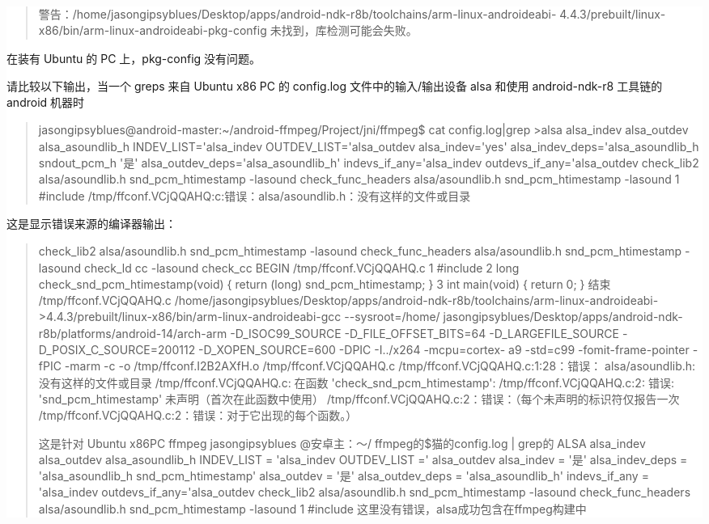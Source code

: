 > 警告：/home/jasongipsyblues/Desktop/apps/android-ndk-r8b/toolchains/arm-linux-androideabi- 4.4.3/prebuilt/linux-x86/bin/arm-linux-androideabi-pkg-config 未找到，库检测可能会失败。

在装有 Ubuntu 的 PC 上，pkg-config 没有问题。

请比较以下输出，当一个 greps 来自 Ubuntu x86 PC 的 config.log 文件中的输入/输出设备 alsa 和使用 android-ndk-r8 工具链的 android 机器时

> jasongipsyblues@android-master:~/android-ffmpeg/Project/jni/ffmpeg$ cat config.log|grep >alsa
> alsa_indev
> alsa_outdev
> alsa_asoundlib_h
> INDEV_LIST='alsa_indev
> OUTDEV_LIST='alsa_outdev
> alsa_indev='yes'
> alsa_indev_deps='alsa_asoundlib_h
> sndout_pcm_h '是'
> alsa_outdev_deps='alsa_asoundlib_h'
> indevs_if_any='alsa_indev
> outdevs_if_any='alsa_outdev
> check_lib2 alsa/asoundlib.h snd_pcm_htimestamp -lasound
> check_func_headers alsa/asoundlib.h snd_pcm_htimestamp -lasound
> 1 #include
> /tmp/ffconf.VCjQQAHQ:c:错误：alsa/asoundlib.h：没有这样的文件或目录

这是显示错误来源的编译器输出：

> check_lib2 alsa/asoundlib.h snd_pcm_htimestamp -lasound
> check_func_headers alsa/asoundlib.h snd_pcm_htimestamp -lasound
> check_ld cc -lasound
> check_cc
> BEGIN /tmp/ffconf.VCjQQAHQ.c
> 1 #include
> 2 long check_snd_pcm_htimestamp(void) { return (long) snd_pcm_htimestamp; }
> 3 int main(void) { return 0; }
> 结束 /tmp/ffconf.VCjQQAHQ.c
> /home/jasongipsyblues/Desktop/apps/android-ndk-r8b/toolchains/arm-linux-androideabi->4.4.3/prebuilt/linux-x86/bin/arm-linux-androideabi-gcc --sysroot=/home/ jasongipsyblues/Desktop/apps/android-ndk-r8b/platforms/android-14/arch-arm -D_ISOC99_SOURCE -D_FILE_OFFSET_BITS=64 -D_LARGEFILE_SOURCE -D_POSIX_C_SOURCE=200112 -D_XOPEN_SOURCE=600 -DPIC -I../x264 -mcpu=cortex- a9 -std=c99 -fomit-frame-pointer -fPIC -marm -c -o /tmp/ffconf.I2B2AXfH.o
> /tmp/ffconf.VCjQQAHQ.c
> /tmp/ffconf.VCjQQAHQ.c:1:28：错误： alsa/asoundlib.h: 没有这样的文件或目录
> /tmp/ffconf.VCjQQAHQ.c: 在函数 'check_snd_pcm_htimestamp':
> /tmp/ffconf.VCjQQAHQ.c:2: 错误: 'snd_pcm_htimestamp' 未声明（首次在此函数中使用）
> /tmp/ffconf.VCjQQAHQ.c:2：错误：（每个未声明的标识符仅报告一次
> /tmp/ffconf.VCjQQAHQ.c:2：错误：对于它出现的每个函数。）
> 
> 这是针对 Ubuntu x86PC ffmpeg
> jasongipsyblues @安卓主：〜/ ffmpeg的$猫的config.log | grep的
> ALSA
> alsa_indev alsa_outdev
> alsa_asoundlib_h
> INDEV_LIST = 'alsa_indev
> OUTDEV_LIST =' alsa_outdev
> alsa_indev = '是'
> alsa_indev_deps = 'alsa_asoundlib_h snd_pcm_htimestamp'
> alsa_outdev = '是'
> alsa_outdev_deps = 'alsa_asoundlib_h'
> indevs_if_any = 'alsa_indev
> outdevs_if_any='alsa_outdev
> check_lib2 alsa/asoundlib.h snd_pcm_htimestamp -lasound
> check_func_headers alsa/asoundlib.h snd_pcm_htimestamp -lasound
> 1 #include
> 这里没有错误，alsa成功包含在ffmpeg构建中
